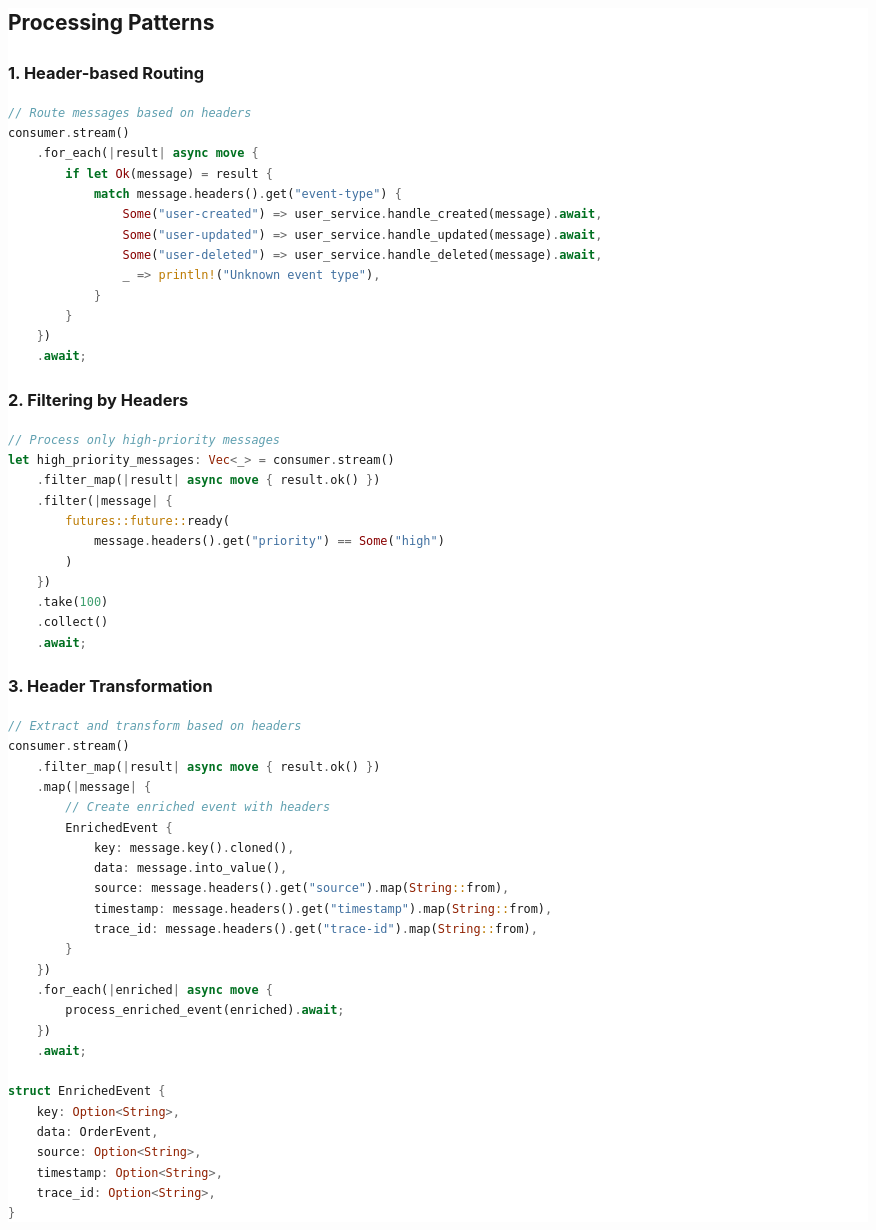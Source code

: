 ## Processing Patterns

### 1. Header-based Routing

```rust
// Route messages based on headers
consumer.stream()
    .for_each(|result| async move {
        if let Ok(message) = result {
            match message.headers().get("event-type") {
                Some("user-created") => user_service.handle_created(message).await,
                Some("user-updated") => user_service.handle_updated(message).await,
                Some("user-deleted") => user_service.handle_deleted(message).await,
                _ => println!("Unknown event type"),
            }
        }
    })
    .await;
```

### 2. Filtering by Headers

```rust
// Process only high-priority messages
let high_priority_messages: Vec<_> = consumer.stream()
    .filter_map(|result| async move { result.ok() })
    .filter(|message| {
        futures::future::ready(
            message.headers().get("priority") == Some("high")
        )
    })
    .take(100)
    .collect()
    .await;
```

### 3. Header Transformation

```rust
// Extract and transform based on headers
consumer.stream()
    .filter_map(|result| async move { result.ok() })
    .map(|message| {
        // Create enriched event with headers
        EnrichedEvent {
            key: message.key().cloned(),
            data: message.into_value(),
            source: message.headers().get("source").map(String::from),
            timestamp: message.headers().get("timestamp").map(String::from),
            trace_id: message.headers().get("trace-id").map(String::from),
        }
    })
    .for_each(|enriched| async move {
        process_enriched_event(enriched).await;
    })
    .await;

struct EnrichedEvent {
    key: Option<String>,
    data: OrderEvent,
    source: Option<String>,
    timestamp: Option<String>,
    trace_id: Option<String>,
}
```